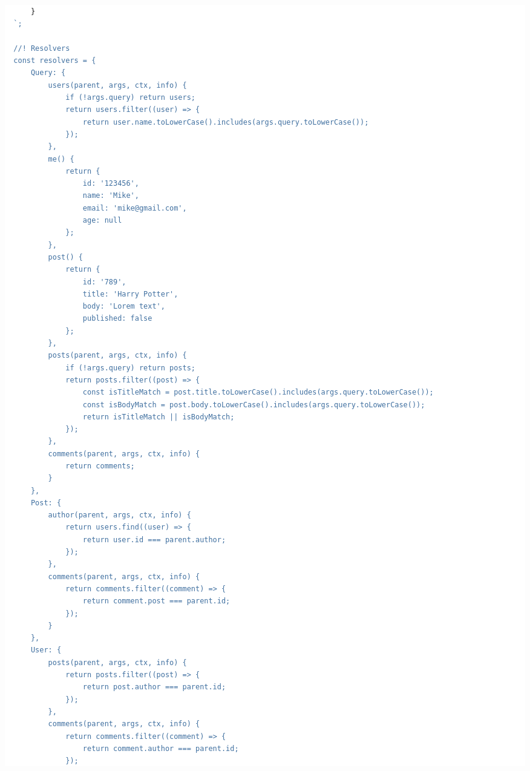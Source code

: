  ```JavaScript
        }
    `;

    //! Resolvers
    const resolvers = {
        Query: {
            users(parent, args, ctx, info) {
                if (!args.query) return users;
                return users.filter((user) => {
                    return user.name.toLowerCase().includes(args.query.toLowerCase());
                });
            },
            me() {
                return {
                    id: '123456',
                    name: 'Mike',
                    email: 'mike@gmail.com',
                    age: null
                };
            },
            post() {
                return {
                    id: '789',
                    title: 'Harry Potter',
                    body: 'Lorem text',
                    published: false
                };
            },
            posts(parent, args, ctx, info) {
                if (!args.query) return posts;
                return posts.filter((post) => {
                    const isTitleMatch = post.title.toLowerCase().includes(args.query.toLowerCase());
                    const isBodyMatch = post.body.toLowerCase().includes(args.query.toLowerCase());
                    return isTitleMatch || isBodyMatch;
                });
            },
            comments(parent, args, ctx, info) {
                return comments;
            }
        },
        Post: {
            author(parent, args, ctx, info) {
                return users.find((user) => {
                    return user.id === parent.author;
                });
            },
            comments(parent, args, ctx, info) {
                return comments.filter((comment) => {
                    return comment.post === parent.id;
                });
            }
        },
        User: {
            posts(parent, args, ctx, info) {
                return posts.filter((post) => {
                    return post.author === parent.id;
                });
            },
            comments(parent, args, ctx, info) {
                return comments.filter((comment) => {
                    return comment.author === parent.id;
                });
  ```